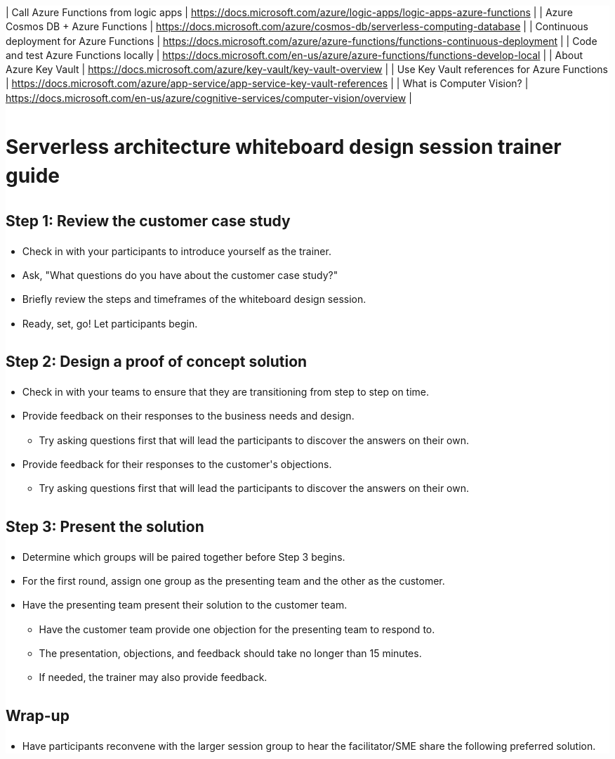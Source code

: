 | Call Azure Functions from logic apps                | <https://docs.microsoft.com/azure/logic-apps/logic-apps-azure-functions> |
| Azure Cosmos DB + Azure Functions                   | <https://docs.microsoft.com/azure/cosmos-db/serverless-computing-database> |
| Continuous deployment for Azure Functions           | <https://docs.microsoft.com/azure/azure-functions/functions-continuous-deployment> |
| Code and test Azure Functions locally               | <https://docs.microsoft.com/en-us/azure/azure-functions/functions-develop-local> |
| About Azure Key Vault                               | <https://docs.microsoft.com/azure/key-vault/key-vault-overview> |
| Use Key Vault references for Azure Functions        | <https://docs.microsoft.com/azure/app-service/app-service-key-vault-references> |
| What is Computer Vision?                            | <https://docs.microsoft.com/en-us/azure/cognitive-services/computer-vision/overview> |

# Serverless architecture whiteboard design session trainer guide

## Step 1: Review the customer case study

- Check in with your participants to introduce yourself as the trainer.

- Ask, "What questions do you have about the customer case study?"

- Briefly review the steps and timeframes of the whiteboard design session.

- Ready, set, go! Let participants begin.

## Step 2: Design a proof of concept solution

- Check in with your teams to ensure that they are transitioning from step to step on time.

- Provide feedback on their responses to the business needs and design.

  - Try asking questions first that will lead the participants to discover the answers on their own.

- Provide feedback for their responses to the customer's objections.

  - Try asking questions first that will lead the participants to discover the answers on their own.

## Step 3: Present the solution

- Determine which groups will be paired together before Step 3 begins.

- For the first round, assign one group as the presenting team and the other as the customer.

- Have the presenting team present their solution to the customer team.

  - Have the customer team provide one objection for the presenting team to respond to.

  - The presentation, objections, and feedback should take no longer than 15 minutes.

  - If needed, the trainer may also provide feedback.

## Wrap-up

- Have participants reconvene with the larger session group to hear the facilitator/SME share the following preferred solution.
